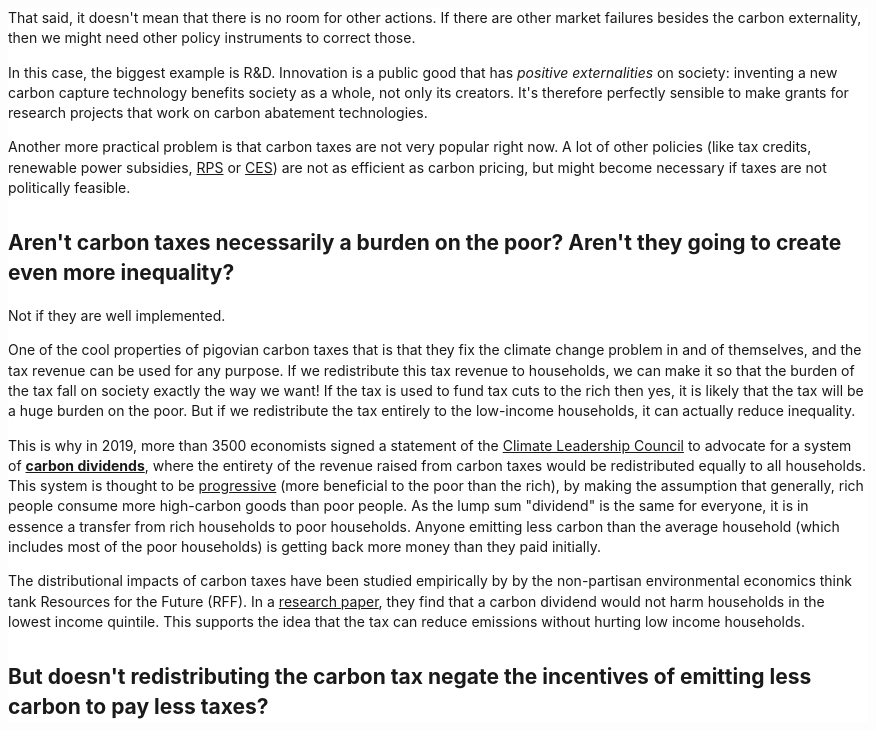 That said, it doesn't mean that there is no room for other actions.
If there are other market failures besides the carbon externality, then we
might need other policy instruments to correct those.

In this case, the biggest example is R&D. Innovation is a public good that has
*positive externalities* on society: inventing a new carbon capture technology
benefits society as a whole, not only its creators. It's therefore perfectly
sensible to make grants for research projects that work on carbon abatement
technologies.

Another more practical problem is that carbon taxes are not very popular right
now. A lot of other policies (like tax credits, renewable power subsidies,
[RPS](https://en.wikipedia.org/wiki/Renewable_portfolio_standard) or
[CES](https://www.rff.org/publications/issue-briefs/clean-energy-standards/))
are not as efficient as carbon pricing, but might become necessary if taxes are
not politically feasible.

## Aren't carbon taxes necessarily a burden on the poor? Aren't they going to create even more inequality?

Not if they are well implemented.

One of the cool properties of pigovian carbon taxes that is that they fix the
climate change problem in and of themselves, and the tax revenue can be used
for any purpose. If we redistribute this tax revenue to households, we can make
it so that the burden of the tax fall on society exactly the way we want! If
the tax is used to fund tax cuts to the rich then yes, it is likely that the
tax will be a huge burden on the poor. But if we redistribute the tax entirely
to the low-income households, it can actually reduce inequality.

This is why in 2019, more than 3500 economists signed a statement of the
[Climate Leadership Council](https://www.clcouncil.org) to advocate for a
system of **[carbon
dividends](https://en.wikipedia.org/wiki/Fee_and_dividend)**, where the
entirety of the revenue raised from carbon taxes would be redistributed equally
to all households.  This system is thought to be
[progressive](https://en.wikipedia.org/wiki/Progressive_tax) (more beneficial
to the poor than the rich), by making the assumption that generally, rich
people consume more high-carbon goods than poor people. As the lump sum
"dividend" is the same for everyone, it is in essence a transfer from rich
households to poor households. Anyone emitting less carbon than the average
household (which includes most of the poor households) is getting back more
money than they paid initially.

The distributional impacts of carbon taxes have been studied empirically by
by the non-partisan environmental economics think tank Resources for the Future
(RFF). In a [research paper](https://www.rff.org/publications/working-papers/impacts-of-a-carbon-tax-across-us-household-income-groups-what-are-the-equity-efficiency-trade-offs/),
they find that a carbon dividend would not harm households in the lowest income
quintile.  This supports the idea that the tax can reduce emissions without
hurting low income households.

## But doesn't redistributing the carbon tax negate the incentives of emitting less carbon to pay less taxes?

